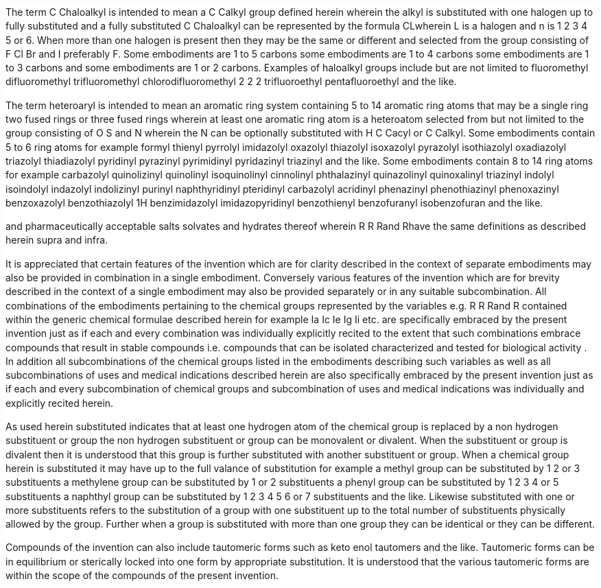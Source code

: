 The term C Chaloalkyl is intended to mean a C Calkyl group defined herein wherein the alkyl is substituted with one halogen up to fully substituted and a fully substituted C Chaloalkyl can be represented by the formula CLwherein L is a halogen and n is 1 2 3 4 5 or 6. When more than one halogen is present then they may be the same or different and selected from the group consisting of F Cl Br and I preferably F. Some embodiments are 1 to 5 carbons some embodiments are 1 to 4 carbons some embodiments are 1 to 3 carbons and some embodiments are 1 or 2 carbons. Examples of haloalkyl groups include but are not limited to fluoromethyl difluoromethyl trifluoromethyl chlorodifluoromethyl 2 2 2 trifluoroethyl pentafluoroethyl and the like.

The term heteroaryl is intended to mean an aromatic ring system containing 5 to 14 aromatic ring atoms that may be a single ring two fused rings or three fused rings wherein at least one aromatic ring atom is a heteroatom selected from but not limited to the group consisting of O S and N wherein the N can be optionally substituted with H C Cacyl or C Calkyl. Some embodiments contain 5 to 6 ring atoms for example formyl thienyl pyrrolyl imidazolyl oxazolyl thiazolyl isoxazolyl pyrazolyl isothiazolyl oxadiazolyl triazolyl thiadiazolyl pyridinyl pyrazinyl pyrimidinyl pyridazinyl triazinyl and the like. Some embodiments contain 8 to 14 ring atoms for example carbazolyl quinolizinyl quinolinyl isoquinolinyl cinnolinyl phthalazinyl quinazolinyl quinoxalinyl triazinyl indolyl isoindolyl indazolyl indolizinyl purinyl naphthyridinyl pteridinyl carbazolyl acridinyl phenazinyl phenothiazinyl phenoxazinyl benzoxazolyl benzothiazolyl 1H benzimidazolyl imidazopyridinyl benzothienyl benzofuranyl isobenzofuran and the like.

and pharmaceutically acceptable salts solvates and hydrates thereof wherein R R Rand Rhave the same definitions as described herein supra and infra.

It is appreciated that certain features of the invention which are for clarity described in the context of separate embodiments may also be provided in combination in a single embodiment. Conversely various features of the invention which are for brevity described in the context of a single embodiment may also be provided separately or in any suitable subcombination. All combinations of the embodiments pertaining to the chemical groups represented by the variables e.g. R R Rand R contained within the generic chemical formulae described herein for example Ia Ic Ie Ig Ii etc. are specifically embraced by the present invention just as if each and every combination was individually explicitly recited to the extent that such combinations embrace compounds that result in stable compounds i.e. compounds that can be isolated characterized and tested for biological activity . In addition all subcombinations of the chemical groups listed in the embodiments describing such variables as well as all subcombinations of uses and medical indications described herein are also specifically embraced by the present invention just as if each and every subcombination of chemical groups and subcombination of uses and medical indications was individually and explicitly recited herein.

As used herein substituted indicates that at least one hydrogen atom of the chemical group is replaced by a non hydrogen substituent or group the non hydrogen substituent or group can be monovalent or divalent. When the substituent or group is divalent then it is understood that this group is further substituted with another substituent or group. When a chemical group herein is substituted it may have up to the full valance of substitution for example a methyl group can be substituted by 1 2 or 3 substituents a methylene group can be substituted by 1 or 2 substituents a phenyl group can be substituted by 1 2 3 4 or 5 substituents a naphthyl group can be substituted by 1 2 3 4 5 6 or 7 substituents and the like. Likewise substituted with one or more substituents refers to the substitution of a group with one substituent up to the total number of substituents physically allowed by the group. Further when a group is substituted with more than one group they can be identical or they can be different.

Compounds of the invention can also include tautomeric forms such as keto enol tautomers and the like. Tautomeric forms can be in equilibrium or sterically locked into one form by appropriate substitution. It is understood that the various tautomeric forms are within the scope of the compounds of the present invention.
